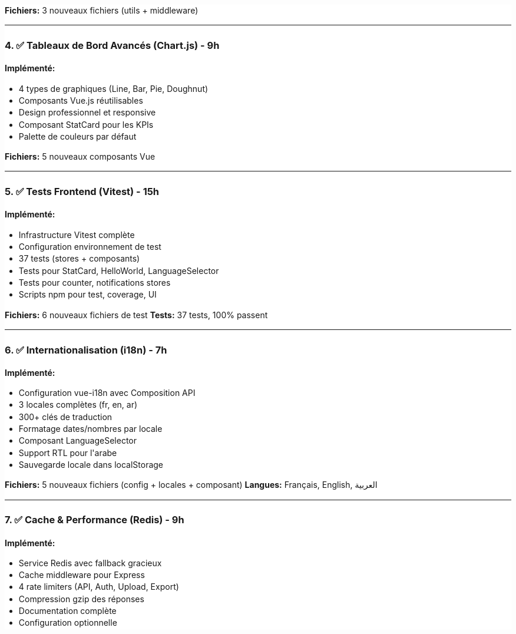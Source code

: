 **Fichiers:** 3 nouveaux fichiers (utils + middleware)

---

### 4. ✅ Tableaux de Bord Avancés (Chart.js) - 9h

**Implémenté:**
- 4 types de graphiques (Line, Bar, Pie, Doughnut)
- Composants Vue.js réutilisables
- Design professionnel et responsive
- Composant StatCard pour les KPIs
- Palette de couleurs par défaut

**Fichiers:** 5 nouveaux composants Vue

---

### 5. ✅ Tests Frontend (Vitest) - 15h

**Implémenté:**
- Infrastructure Vitest complète
- Configuration environnement de test
- 37 tests (stores + composants)
- Tests pour StatCard, HelloWorld, LanguageSelector
- Tests pour counter, notifications stores
- Scripts npm pour test, coverage, UI

**Fichiers:** 6 nouveaux fichiers de test
**Tests:** 37 tests, 100% passent

---

### 6. ✅ Internationalisation (i18n) - 7h

**Implémenté:**
- Configuration vue-i18n avec Composition API
- 3 locales complètes (fr, en, ar)
- 300+ clés de traduction
- Formatage dates/nombres par locale
- Composant LanguageSelector
- Support RTL pour l'arabe
- Sauvegarde locale dans localStorage

**Fichiers:** 5 nouveaux fichiers (config + locales + composant)
**Langues:** Français, English, العربية

---

### 7. ✅ Cache & Performance (Redis) - 9h

**Implémenté:**
- Service Redis avec fallback gracieux
- Cache middleware pour Express
- 4 rate limiters (API, Auth, Upload, Export)
- Compression gzip des réponses
- Documentation complète
- Configuration optionnelle
